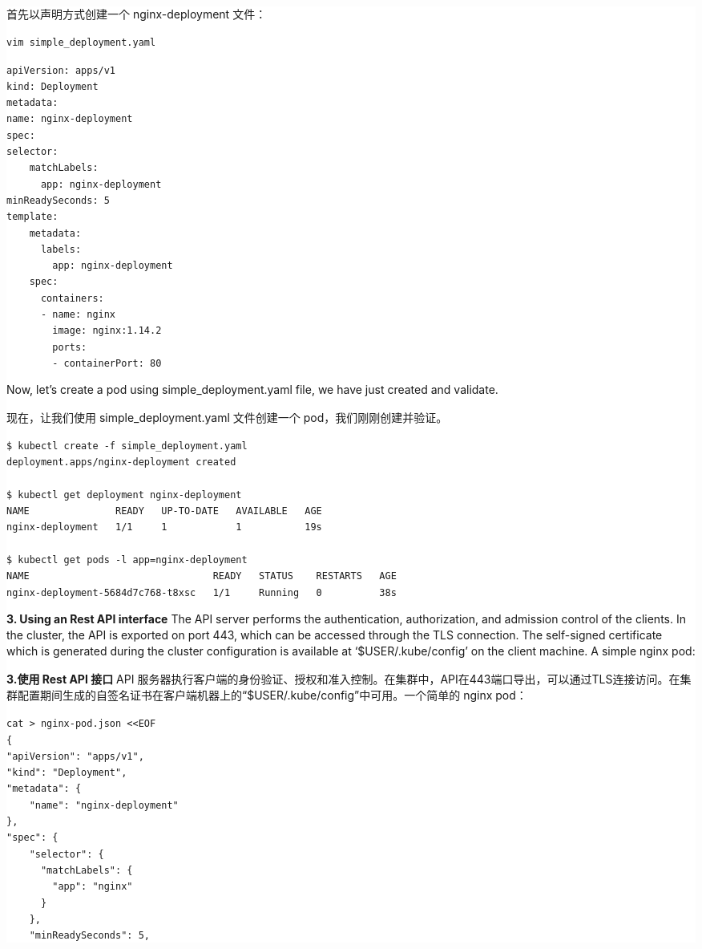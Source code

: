 首先以声明方式创建一个 nginx-deployment 文件：

`vim simple_deployment.yaml`

```
apiVersion: apps/v1
kind: Deployment
metadata:
name: nginx-deployment
spec:
selector:
    matchLabels:
      app: nginx-deployment
minReadySeconds: 5
template:
    metadata:
      labels:
        app: nginx-deployment
    spec:
      containers:
      - name: nginx
        image: nginx:1.14.2
        ports:
        - containerPort: 80
```


Now, let’s create a pod using simple\_deployment.yaml file, we have just created and validate.

现在，让我们使用 simple\_deployment.yaml 文件创建一个 pod，我们刚刚创建并验证。

```
$ kubectl create -f simple_deployment.yaml
deployment.apps/nginx-deployment created

$ kubectl get deployment nginx-deployment
NAME               READY   UP-TO-DATE   AVAILABLE   AGE
nginx-deployment   1/1     1            1           19s

$ kubectl get pods -l app=nginx-deployment
NAME                                READY   STATUS    RESTARTS   AGE
nginx-deployment-5684d7c768-t8xsc   1/1     Running   0          38s
```




**3\. Using an Rest API interface** The API server performs the authentication, authorization, and admission control of the clients. In the cluster, the API is exported on port 443, which can be accessed through the TLS connection. The self-signed certificate which is generated during the cluster configuration is available at ‘$USER/.kube/config’ on the client machine. A simple nginx pod:

**3\.使用 Rest API 接口** API 服务器执行客户端的身份验证、授权和准入控制。在集群中，API在443端口导出，可以通过TLS连接访问。在集群配置期间生成的自签名证书在客户端机器上的“$USER/.kube/config”中可用。一个简单的 nginx pod：

```
cat > nginx-pod.json <<EOF
{
"apiVersion": "apps/v1",
"kind": "Deployment",
"metadata": {
    "name": "nginx-deployment"
},
"spec": {
    "selector": {
      "matchLabels": {
        "app": "nginx"
      }
    },
    "minReadySeconds": 5,
```